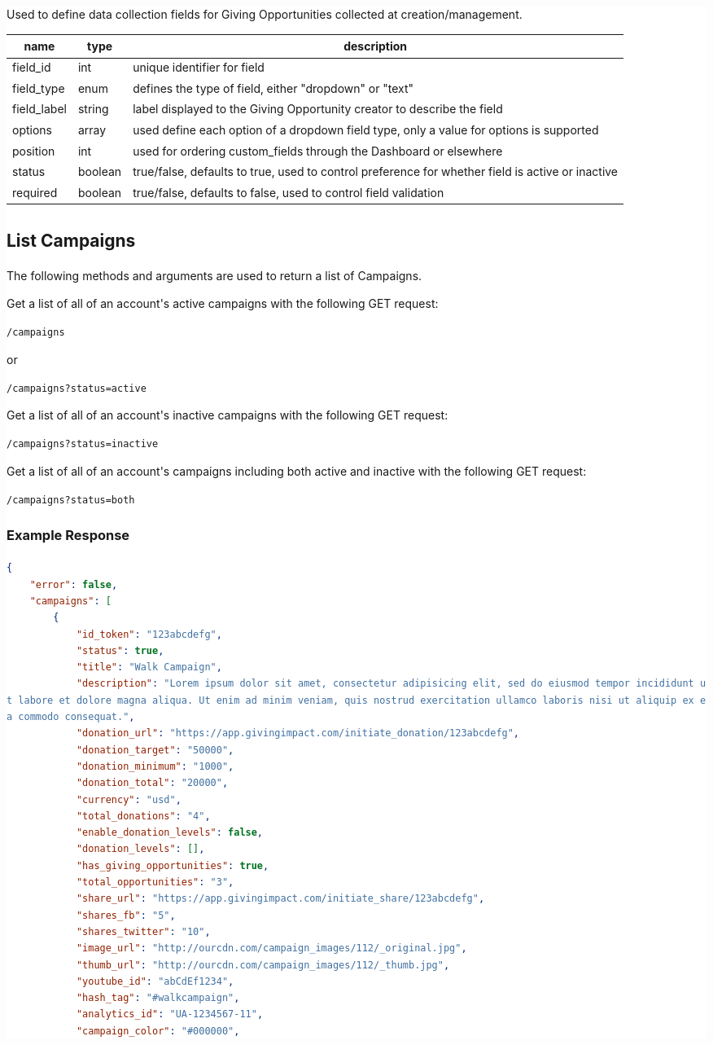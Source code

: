 Used to define data collection fields for Giving Opportunities collected at creation/management.

name | type | description
------- | ----- | ------------
field_id | int | unique identifier for field
field_type | enum | defines the type of field, either "dropdown" or "text"
field_label | string | label displayed to the Giving Opportunity creator to describe the field
options | array | used define each option of a dropdown field type, only a value for options is supported
position | int | used for ordering custom_fields through the Dashboard or elsewhere
status | boolean | true/false, defaults to true, used to control preference for whether field is active or inactive
required | boolean |  true/false, defaults to false, used to control field validation

## List Campaigns

The following methods and arguments are used to return a list of Campaigns.


Get a list of all of an account's active campaigns with the following GET request:

	/campaigns

or

	/campaigns?status=active

Get a list of all of an account's inactive campaigns with the following GET request:

	/campaigns?status=inactive

Get a list of all of an account's campaigns including both active and inactive with the following GET request:

	/campaigns?status=both

### Example Response

```json
{
	"error": false,
	"campaigns": [
		{
			"id_token": "123abcdefg",
			"status": true,
			"title": "Walk Campaign",
			"description": "Lorem ipsum dolor sit amet, consectetur adipisicing elit, sed do eiusmod tempor incididunt ut labore et dolore magna aliqua. Ut enim ad minim veniam, quis nostrud exercitation ullamco laboris nisi ut aliquip ex ea commodo consequat.",
			"donation_url": "https://app.givingimpact.com/initiate_donation/123abcdefg",
			"donation_target": "50000",
			"donation_minimum": "1000",
			"donation_total": "20000",
			"currency": "usd",
			"total_donations": "4",
			"enable_donation_levels": false,
			"donation_levels": [],
			"has_giving_opportunities": true,
			"total_opportunities": "3",
			"share_url": "https://app.givingimpact.com/initiate_share/123abcdefg",
			"shares_fb": "5",
			"shares_twitter": "10",
			"image_url": "http://ourcdn.com/campaign_images/112/_original.jpg",
			"thumb_url": "http://ourcdn.com/campaign_images/112/_thumb.jpg",
			"youtube_id": "abCdEf1234",
			"hash_tag": "#walkcampaign",
			"analytics_id": "UA-1234567-11",
			"campaign_color": "#000000",
```